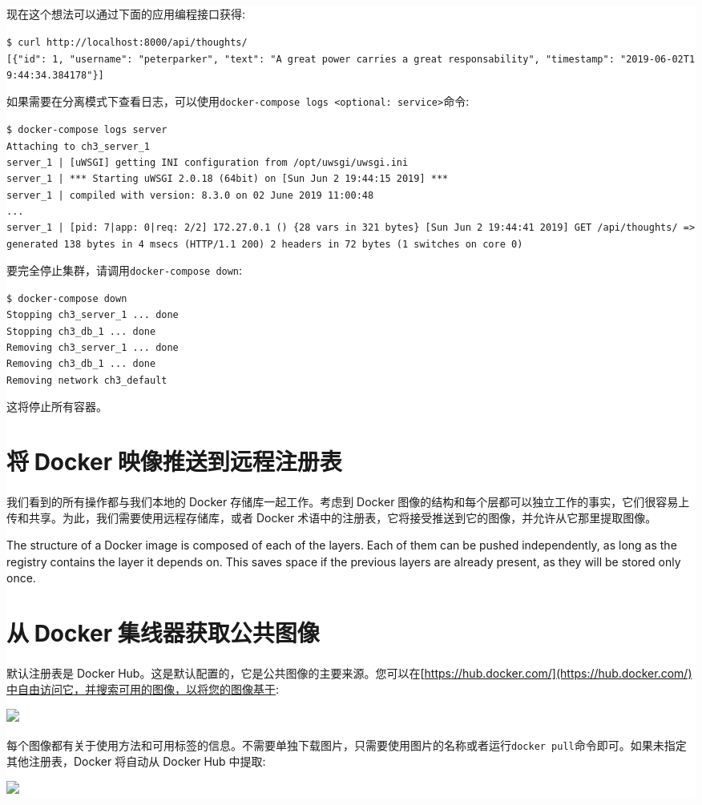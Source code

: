 现在这个想法可以通过下面的应用编程接口获得:

```
$ curl http://localhost:8000/api/thoughts/
[{"id": 1, "username": "peterparker", "text": "A great power carries a great responsability", "timestamp": "2019-06-02T19:44:34.384178"}]
```

如果需要在分离模式下查看日志，可以使用`docker-compose logs <optional: service>`命令:

```
$ docker-compose logs server
Attaching to ch3_server_1
server_1 | [uWSGI] getting INI configuration from /opt/uwsgi/uwsgi.ini
server_1 | *** Starting uWSGI 2.0.18 (64bit) on [Sun Jun 2 19:44:15 2019] ***
server_1 | compiled with version: 8.3.0 on 02 June 2019 11:00:48
...
server_1 | [pid: 7|app: 0|req: 2/2] 172.27.0.1 () {28 vars in 321 bytes} [Sun Jun 2 19:44:41 2019] GET /api/thoughts/ => generated 138 bytes in 4 msecs (HTTP/1.1 200) 2 headers in 72 bytes (1 switches on core 0)
```

要完全停止集群，请调用`docker-compose down`:

```
$ docker-compose down
Stopping ch3_server_1 ... done
Stopping ch3_db_1 ... done
Removing ch3_server_1 ... done
Removing ch3_db_1 ... done
Removing network ch3_default
```

这将停止所有容器。

# 将 Docker 映像推送到远程注册表

我们看到的所有操作都与我们本地的 Docker 存储库一起工作。考虑到 Docker 图像的结构和每个层都可以独立工作的事实，它们很容易上传和共享。为此，我们需要使用远程存储库，或者 Docker 术语中的注册表，它将接受推送到它的图像，并允许从它那里提取图像。

The structure of a Docker image is composed of each of the layers. Each of them can be pushed independently, as long as the registry contains the layer it depends on. This saves space if the previous layers are already present, as they will be stored only once. 

# 从 Docker 集线器获取公共图像

默认注册表是 Docker Hub。这是默认配置的，它是公共图像的主要来源。您可以在[https://hub.docker.com/](https://hub.docker.com/)中自由访问它，并搜索可用的图像，以将您的图像基于:

![](assets/11179995-9c90-434a-9807-c307bd277d53.png)

每个图像都有关于使用方法和可用标签的信息。不需要单独下载图片，只需要使用图片的名称或者运行`docker pull`命令即可。如果未指定其他注册表，Docker 将自动从 Docker Hub 中提取:

![](assets/fa6ae25c-9a50-42dc-88be-d66941b5743f.png)
